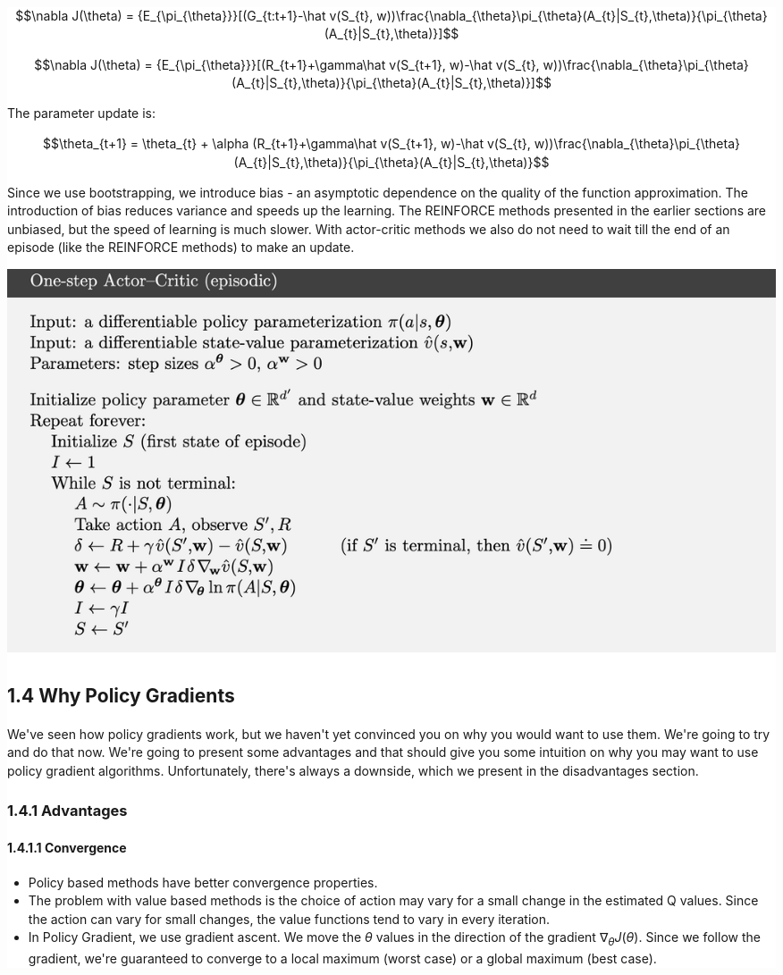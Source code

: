 $$\nabla J(\theta) = {E_{\pi_{\theta}}}[(G_{t:t+1}-\hat v(S_{t}, w))\frac{\nabla_{\theta}\pi_{\theta}(A_{t}|S_{t},\theta)}{\pi_{\theta}(A_{t}|S_{t},\theta)}]$$

$$\nabla J(\theta) = {E_{\pi_{\theta}}}[(R_{t+1}+\gamma\hat v(S_{t+1}, w)-\hat v(S_{t}, w))\frac{\nabla_{\theta}\pi_{\theta}(A_{t}|S_{t},\theta)}{\pi_{\theta}(A_{t}|S_{t},\theta)}]$$

The parameter update is:

$$\theta_{t+1} = \theta_{t} + \alpha (R_{t+1}+\gamma\hat v(S_{t+1}, w)-\hat v(S_{t}, w))\frac{\nabla_{\theta}\pi_{\theta}(A_{t}|S_{t},\theta)}{\pi_{\theta}(A_{t}|S_{t},\theta)}$$

Since we use bootstrapping, we introduce bias - an asymptotic dependence on the quality of the function approximation. The introduction of bias reduces variance and speeds up the learning. The REINFORCE methods presented in the earlier sections are unbiased, but the speed of learning is much slower. With actor-critic methods we also do not need to wait till the end of an episode (like the REINFORCE methods) to make an update.

<img src="images/actor-critic.png" />

## 1.4 Why Policy Gradients
We've seen how policy gradients work, but we haven't yet convinced you on why you would want to use them. We're going to try and do that now. We're going to present some advantages and that should give you some intuition on why you may want to use policy gradient algorithms. Unfortunately, there's always a downside, which we present in the disadvantages section.

### 1.4.1 Advantages

#### 1.4.1.1 Convergence
* Policy based methods have better convergence properties.
* The problem with value based methods is the choice of action may vary for a small change in the estimated Q values. Since the action can vary for small changes, the value functions tend to vary in every iteration.
* In Policy Gradient, we use gradient ascent. We move the $\theta$ values in the direction of the gradient $\nabla_{\theta}J(\theta)$. Since we follow the gradient, we're guaranteed to converge to a local maximum (worst case) or a global maximum (best case).
